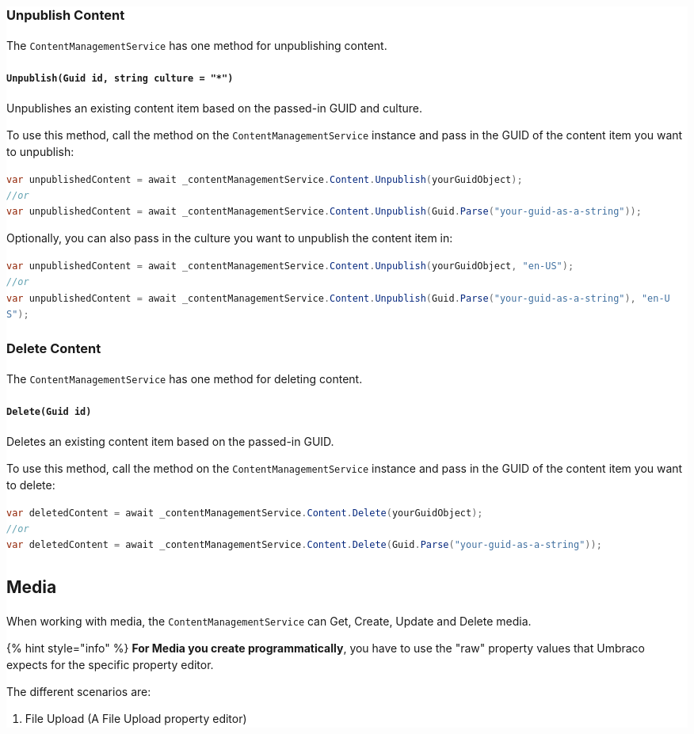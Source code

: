 ### Unpublish Content

The `ContentManagementService` has one method for unpublishing content.

#### `Unpublish(Guid id, string culture = "*")`

Unpublishes an existing content item based on the passed-in GUID and culture.

To use this method, call the method on the `ContentManagementService` instance and pass in the GUID of the content item you want to unpublish:

```csharp
var unpublishedContent = await _contentManagementService.Content.Unpublish(yourGuidObject);
//or
var unpublishedContent = await _contentManagementService.Content.Unpublish(Guid.Parse("your-guid-as-a-string"));
```

Optionally, you can also pass in the culture you want to unpublish the content item in:

```csharp
var unpublishedContent = await _contentManagementService.Content.Unpublish(yourGuidObject, "en-US");
//or
var unpublishedContent = await _contentManagementService.Content.Unpublish(Guid.Parse("your-guid-as-a-string"), "en-US");
```

### Delete Content

The `ContentManagementService` has one method for deleting content.

#### `Delete(Guid id)`

Deletes an existing content item based on the passed-in GUID.

To use this method, call the method on the `ContentManagementService` instance and pass in the GUID of the content item you want to delete:

```csharp
var deletedContent = await _contentManagementService.Content.Delete(yourGuidObject);
//or
var deletedContent = await _contentManagementService.Content.Delete(Guid.Parse("your-guid-as-a-string"));
```

## Media

When working with media, the `ContentManagementService` can Get, Create, Update and Delete media.

{% hint style="info" %}
**For Media you create programmatically**, you have to use the "raw" property values that Umbraco expects for the specific property editor.

The different scenarios are:

1.  File Upload (A File Upload property editor)
